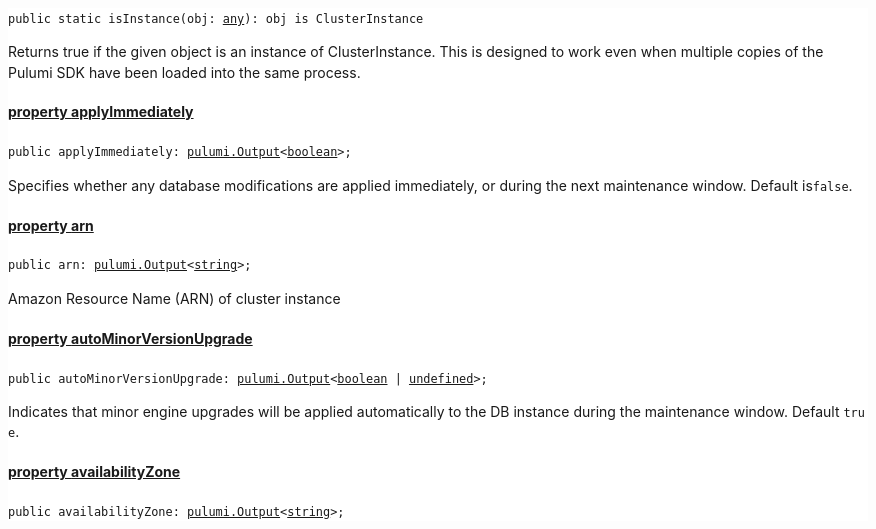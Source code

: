 
<pre class="highlight"><code><span class='kd'>public static </span>isInstance(obj: <span class='kd'><a href='https://www.typescriptlang.org/docs/handbook/basic-types.html#any'>any</a></span>): obj is ClusterInstance</code></pre>


Returns true if the given object is an instance of ClusterInstance.  This is designed to work even
when multiple copies of the Pulumi SDK have been loaded into the same process.

<h4 class="pdoc-member-header" id="ClusterInstance-applyImmediately">
<a class="pdoc-child-name" href="https://github.com/pulumi/pulumi-aws/blob/846b0ba171dbc5e1d33f27ed9f4e680b77f8deae/sdk/nodejs/docdb/clusterInstance.ts#L76">property <b>applyImmediately</b></a>
</h4>

<pre class="highlight"><code><span class='kd'>public </span>applyImmediately: <a href='/docs/reference/pkg/nodejs/pulumi/pulumi/#Output'>pulumi.Output</a>&lt;<span class='kd'><a href='https://developer.mozilla.org/en-US/docs/Web/JavaScript/Reference/Global_Objects/Boolean'>boolean</a></span>&gt;;</code></pre>

Specifies whether any database modifications
are applied immediately, or during the next maintenance window. Default is`false`.

<h4 class="pdoc-member-header" id="ClusterInstance-arn">
<a class="pdoc-child-name" href="https://github.com/pulumi/pulumi-aws/blob/846b0ba171dbc5e1d33f27ed9f4e680b77f8deae/sdk/nodejs/docdb/clusterInstance.ts#L80">property <b>arn</b></a>
</h4>

<pre class="highlight"><code><span class='kd'>public </span>arn: <a href='/docs/reference/pkg/nodejs/pulumi/pulumi/#Output'>pulumi.Output</a>&lt;<span class='kd'><a href='https://developer.mozilla.org/en-US/docs/Web/JavaScript/Reference/Global_Objects/String'>string</a></span>&gt;;</code></pre>

Amazon Resource Name (ARN) of cluster instance

<h4 class="pdoc-member-header" id="ClusterInstance-autoMinorVersionUpgrade">
<a class="pdoc-child-name" href="https://github.com/pulumi/pulumi-aws/blob/846b0ba171dbc5e1d33f27ed9f4e680b77f8deae/sdk/nodejs/docdb/clusterInstance.ts#L84">property <b>autoMinorVersionUpgrade</b></a>
</h4>

<pre class="highlight"><code><span class='kd'>public </span>autoMinorVersionUpgrade: <a href='/docs/reference/pkg/nodejs/pulumi/pulumi/#Output'>pulumi.Output</a>&lt;<span class='kd'><a href='https://developer.mozilla.org/en-US/docs/Web/JavaScript/Reference/Global_Objects/Boolean'>boolean</a></span> | <span class='kd'><a href='https://developer.mozilla.org/en-US/docs/Web/JavaScript/Reference/Global_Objects/undefined'>undefined</a></span>&gt;;</code></pre>

Indicates that minor engine upgrades will be applied automatically to the DB instance during the maintenance window. Default `true`.

<h4 class="pdoc-member-header" id="ClusterInstance-availabilityZone">
<a class="pdoc-child-name" href="https://github.com/pulumi/pulumi-aws/blob/846b0ba171dbc5e1d33f27ed9f4e680b77f8deae/sdk/nodejs/docdb/clusterInstance.ts#L88">property <b>availabilityZone</b></a>
</h4>

<pre class="highlight"><code><span class='kd'>public </span>availabilityZone: <a href='/docs/reference/pkg/nodejs/pulumi/pulumi/#Output'>pulumi.Output</a>&lt;<span class='kd'><a href='https://developer.mozilla.org/en-US/docs/Web/JavaScript/Reference/Global_Objects/String'>string</a></span>&gt;;</code></pre>
